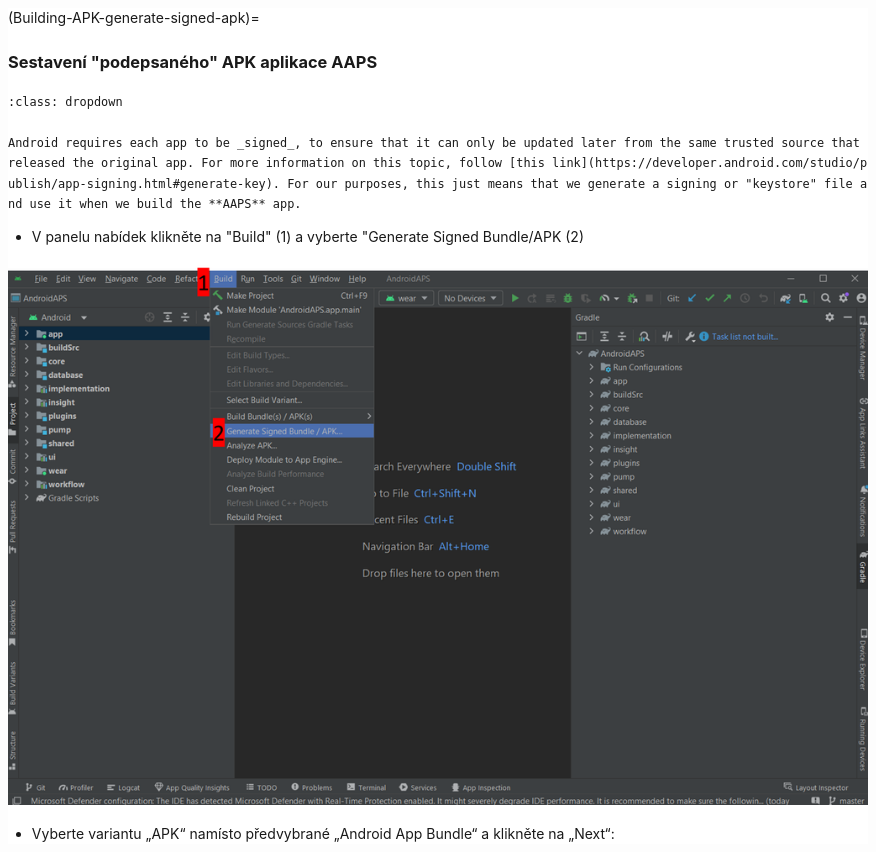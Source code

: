(Building-APK-generate-signed-apk)=

### Sestavení "podepsaného" APK aplikace AAPS

```{admonition} Why does the AAPS app need to be "signed"?
:class: dropdown

Android requires each app to be _signed_, to ensure that it can only be updated later from the same trusted source that released the original app. For more information on this topic, follow [this link](https://developer.android.com/studio/publish/app-signing.html#generate-key). For our purposes, this just means that we generate a signing or "keystore" file and use it when we build the **AAPS** app.
```

- V panelu nabídek klikněte na "Build" (1) a vyberte "Generate Signed Bundle/APK (2)

![Build apk](../images/Building-the-App/25_build_apk.png)

- Vyberte variantu „APK“ namísto předvybrané „Android App Bundle“ a klikněte na „Next“:
